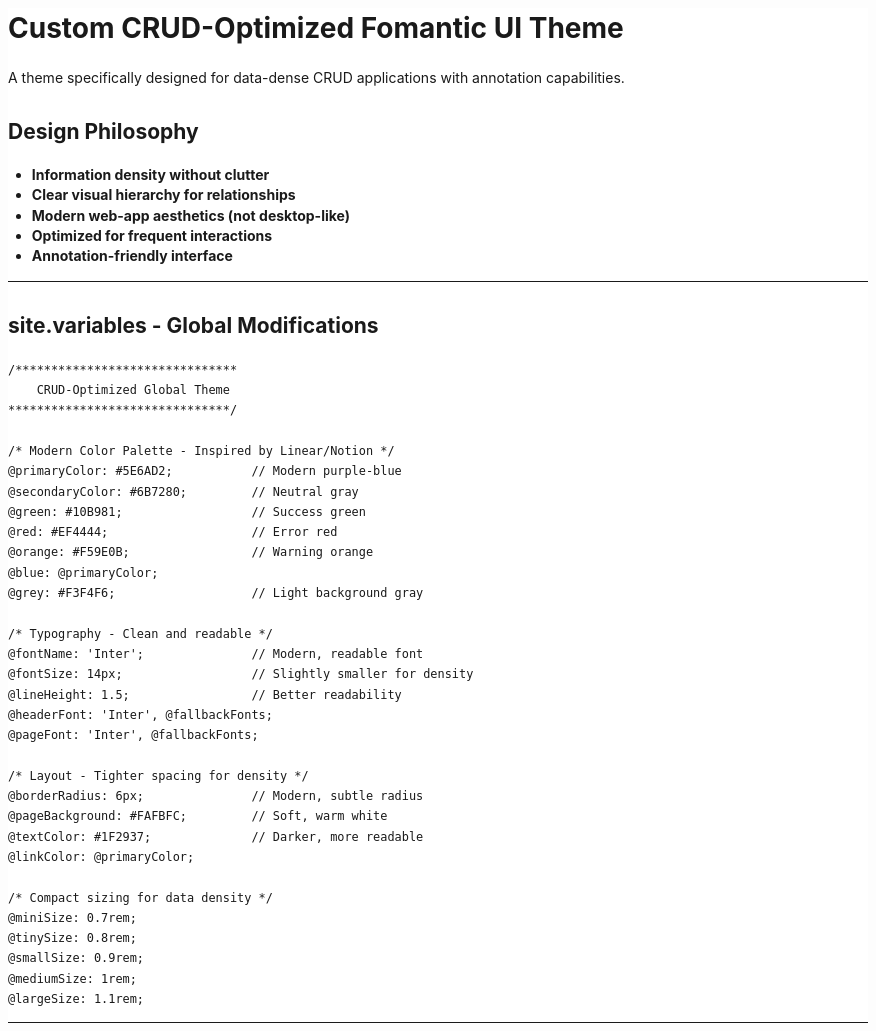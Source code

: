 # Custom CRUD-Optimized Fomantic UI Theme

A theme specifically designed for data-dense CRUD applications with annotation capabilities.

## Design Philosophy

- **Information density without clutter**
- **Clear visual hierarchy for relationships**
- **Modern web-app aesthetics (not desktop-like)**
- **Optimized for frequent interactions**
- **Annotation-friendly interface**

---

## site.variables - Global Modifications

```less
/*******************************
    CRUD-Optimized Global Theme
*******************************/

/* Modern Color Palette - Inspired by Linear/Notion */
@primaryColor: #5E6AD2;           // Modern purple-blue
@secondaryColor: #6B7280;         // Neutral gray
@green: #10B981;                  // Success green
@red: #EF4444;                    // Error red
@orange: #F59E0B;                 // Warning orange
@blue: @primaryColor;
@grey: #F3F4F6;                   // Light background gray

/* Typography - Clean and readable */
@fontName: 'Inter';               // Modern, readable font
@fontSize: 14px;                  // Slightly smaller for density
@lineHeight: 1.5;                 // Better readability
@headerFont: 'Inter', @fallbackFonts;
@pageFont: 'Inter', @fallbackFonts;

/* Layout - Tighter spacing for density */
@borderRadius: 6px;               // Modern, subtle radius
@pageBackground: #FAFBFC;         // Soft, warm white
@textColor: #1F2937;              // Darker, more readable
@linkColor: @primaryColor;

/* Compact sizing for data density */
@miniSize: 0.7rem;
@tinySize: 0.8rem;
@smallSize: 0.9rem;
@mediumSize: 1rem;
@largeSize: 1.1rem;
```

---